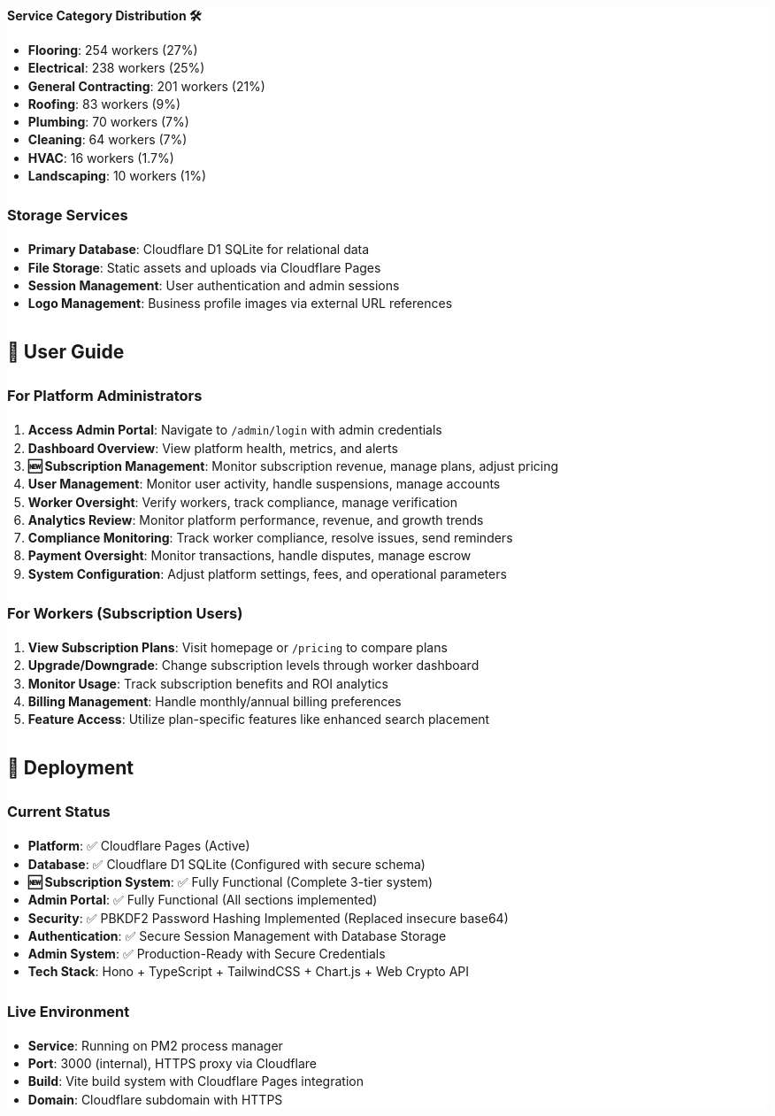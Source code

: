 #### **Service Category Distribution** 🛠️
- **Flooring**: 254 workers (27%)
- **Electrical**: 238 workers (25%)
- **General Contracting**: 201 workers (21%)
- **Roofing**: 83 workers (9%)
- **Plumbing**: 70 workers (7%)
- **Cleaning**: 64 workers (7%)
- **HVAC**: 16 workers (1.7%)
- **Landscaping**: 10 workers (1%)

### Storage Services
- **Primary Database**: Cloudflare D1 SQLite for relational data
- **File Storage**: Static assets and uploads via Cloudflare Pages
- **Session Management**: User authentication and admin sessions
- **Logo Management**: Business profile images via external URL references

## 👤 User Guide

### For Platform Administrators
1. **Access Admin Portal**: Navigate to `/admin/login` with admin credentials
2. **Dashboard Overview**: View platform health, metrics, and alerts
3. **🆕 Subscription Management**: Monitor subscription revenue, manage plans, adjust pricing
4. **User Management**: Monitor user activity, handle suspensions, manage accounts
5. **Worker Oversight**: Verify workers, track compliance, manage verification
6. **Analytics Review**: Monitor platform performance, revenue, and growth trends
7. **Compliance Monitoring**: Track worker compliance, resolve issues, send reminders
8. **Payment Oversight**: Monitor transactions, handle disputes, manage escrow
9. **System Configuration**: Adjust platform settings, fees, and operational parameters

### For Workers (Subscription Users)
1. **View Subscription Plans**: Visit homepage or `/pricing` to compare plans
2. **Upgrade/Downgrade**: Change subscription levels through worker dashboard
3. **Monitor Usage**: Track subscription benefits and ROI analytics  
4. **Billing Management**: Handle monthly/annual billing preferences
5. **Feature Access**: Utilize plan-specific features like enhanced search placement

## 🚀 Deployment

### Current Status
- **Platform**: ✅ Cloudflare Pages (Active)
- **Database**: ✅ Cloudflare D1 SQLite (Configured with secure schema)
- **🆕 Subscription System**: ✅ Fully Functional (Complete 3-tier system)
- **Admin Portal**: ✅ Fully Functional (All sections implemented)
- **Security**: ✅ PBKDF2 Password Hashing Implemented (Replaced insecure base64)
- **Authentication**: ✅ Secure Session Management with Database Storage
- **Admin System**: ✅ Production-Ready with Secure Credentials
- **Tech Stack**: Hono + TypeScript + TailwindCSS + Chart.js + Web Crypto API

### Live Environment
- **Service**: Running on PM2 process manager
- **Port**: 3000 (internal), HTTPS proxy via Cloudflare
- **Build**: Vite build system with Cloudflare Pages integration
- **Domain**: Cloudflare subdomain with HTTPS
